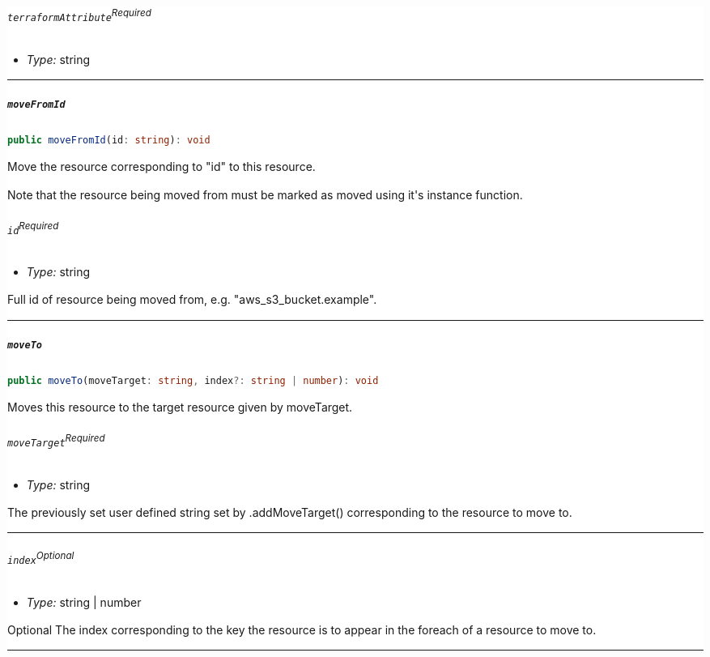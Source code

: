 ###### `terraformAttribute`<sup>Required</sup> <a name="terraformAttribute" id="rhizo-co-terraform-provider-wiz.control.Control.interpolationForAttribute.parameter.terraformAttribute"></a>

- *Type:* string

---

##### `moveFromId` <a name="moveFromId" id="rhizo-co-terraform-provider-wiz.control.Control.moveFromId"></a>

```typescript
public moveFromId(id: string): void
```

Move the resource corresponding to "id" to this resource.

Note that the resource being moved from must be marked as moved using it's instance function.

###### `id`<sup>Required</sup> <a name="id" id="rhizo-co-terraform-provider-wiz.control.Control.moveFromId.parameter.id"></a>

- *Type:* string

Full id of resource being moved from, e.g. "aws_s3_bucket.example".

---

##### `moveTo` <a name="moveTo" id="rhizo-co-terraform-provider-wiz.control.Control.moveTo"></a>

```typescript
public moveTo(moveTarget: string, index?: string | number): void
```

Moves this resource to the target resource given by moveTarget.

###### `moveTarget`<sup>Required</sup> <a name="moveTarget" id="rhizo-co-terraform-provider-wiz.control.Control.moveTo.parameter.moveTarget"></a>

- *Type:* string

The previously set user defined string set by .addMoveTarget() corresponding to the resource to move to.

---

###### `index`<sup>Optional</sup> <a name="index" id="rhizo-co-terraform-provider-wiz.control.Control.moveTo.parameter.index"></a>

- *Type:* string | number

Optional The index corresponding to the key the resource is to appear in the foreach of a resource to move to.

---